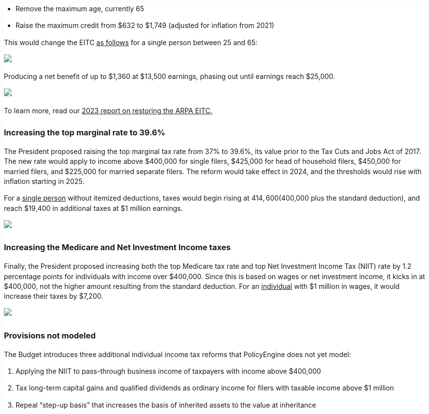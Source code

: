 - Remove the maximum age, currently 65

- Raise the maximum credit from $632 to $1,749 (adjusted for inflation from 2021)

This would change the EITC [as follows](https://policyengine.org/us/household?reform=50974&focus=householdOutput.earnings&region=enhanced_us&timePeriod=2024&baseline=2&household=40437) for a single person between 25 and 65:

![](https://cdn-images-1.medium.com/max/3004/0*O92F233Vaga2cfI8)

Producing a net benefit of up to $1,360 at $13,500 earnings, phasing out until earnings reach $25,000.

![](https://cdn-images-1.medium.com/max/3000/0*8yOkbR3oWf6mNbRM)

To learn more, read our [2023 report on restoring the ARPA EITC.](https://policyengine.org/us/research/restoring-arpa-eitc)

### Increasing the top marginal rate to 39.6%

The President proposed raising the top marginal tax rate from 37% to 39.6%, its value prior to the Tax Cuts and Jobs Act of 2017. The new rate would apply to income above $400,000 for single filers, $425,000 for head of household filers, $450,000 for married filers, and $225,000 for married separate filers. The reform would take effect in 2024, and the thresholds would rise with inflation starting in 2025.

For a [single person](https://policyengine.org/us/household?reform=50882&focus=householdOutput.earnings&region=enhanced_us&timePeriod=2024&baseline=2&household=43050) without itemized deductions, taxes would begin rising at $414,600 ($400,000 plus the standard deduction), and reach $19,400 in additional taxes at $1 million earnings.

![](https://cdn-images-1.medium.com/max/2260/0*B4zBerNqDKQtXONc)

### Increasing the Medicare and Net Investment Income taxes

Finally, the President proposed increasing both the top Medicare tax rate and top Net Investment Income Tax (NIIT) rate by 1.2 percentage points for individuals with income over $400,000. Since this is based on wages or net investment income, it kicks in at $400,000, not the higher amount resulting from the standard deduction. For an [individual](https://policyengine.org/us/household?reform=50660&focus=householdOutput.earnings&region=enhanced_us&timePeriod=2024&baseline=2&household=43051) with $1 million in wages, it would increase their taxes by $7,200.

![](https://cdn-images-1.medium.com/max/2268/0*EG5QzaVzXMfuxZ3c)

### Provisions not modeled

The Budget introduces three additional individual income tax reforms that PolicyEngine does not yet model:

1. Applying the NIIT to pass-through business income of taxpayers with income above $400,000

1. Tax long-term capital gains and qualified dividends as ordinary income for filers with taxable income above $1 million

1. Repeal “step-up basis” that increases the basis of inherited assets to the value at inheritance
